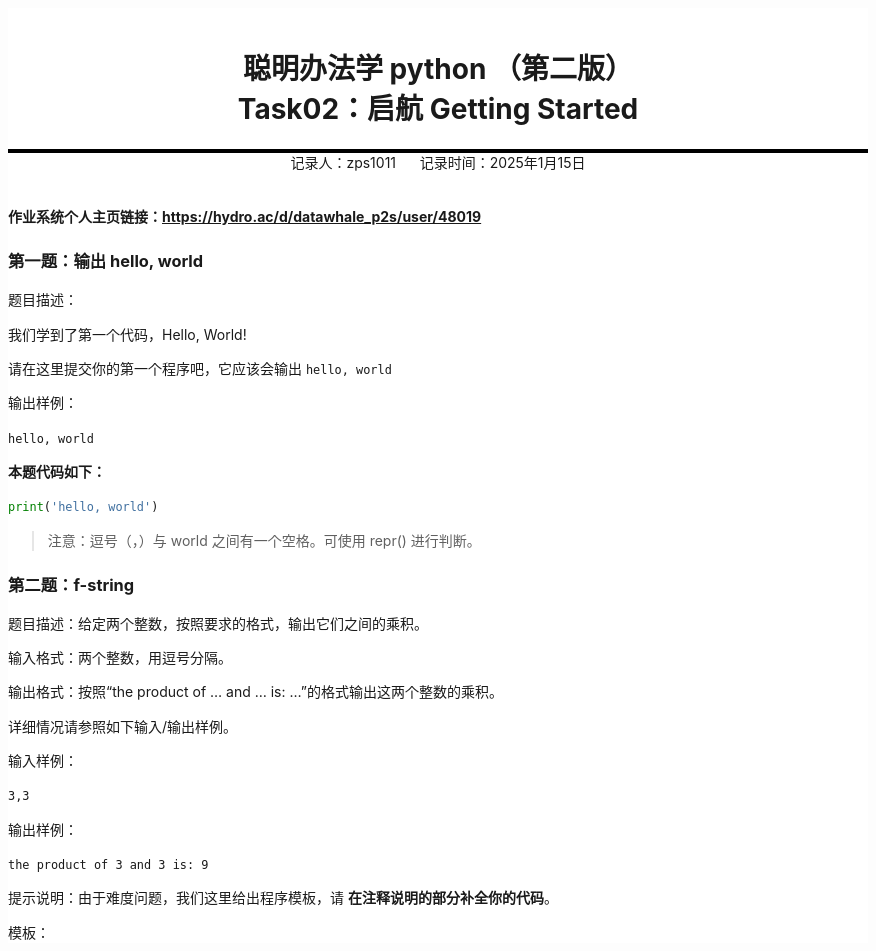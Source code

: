 <div style="border-bottom: 4px solid black; width: 100%; box-sizing: border-box; text-align: center; padding-top: 0.1rem;" align="center">
    <h1>聪明办法学 python （第二版）<br/><span>Task02：启航 Getting Started</span></h1>
</div>
<div style="text-align: center;" align="center">
    记录人：zps1011&nbsp;&nbsp;&nbsp;&nbsp;&nbsp;&nbsp;记录时间：2025年1月15日
</div>

<div>
&nbsp
</div>

**作业系统个人主页链接：https://hydro.ac/d/datawhale_p2s/user/48019**

### 第一题：输出 hello, world

题目描述：

我们学到了第一个代码，Hello, World!

请在这里提交你的第一个程序吧，它应该会输出 `hello, world`

输出样例：

```bash
hello, world
```

**本题代码如下：**


```python
print('hello, world')
```

> 注意：逗号（，）与 world 之间有一个空格。可使用 repr() 进行判断。

### 第二题：f-string

题目描述：给定两个整数，按照要求的格式，输出它们之间的乘积。

输入格式：两个整数，用逗号分隔。

输出格式：按照“the product of … and … is: …”的格式输出这两个整数的乘积。

详细情况请参照如下输入/输出样例。

输入样例：

```none
3,3
```

输出样例：

```bash
the product of 3 and 3 is: 9
```

提示说明：由于难度问题，我们这里给出程序模板，请 **在注释说明的部分补全你的代码**。

模板：
